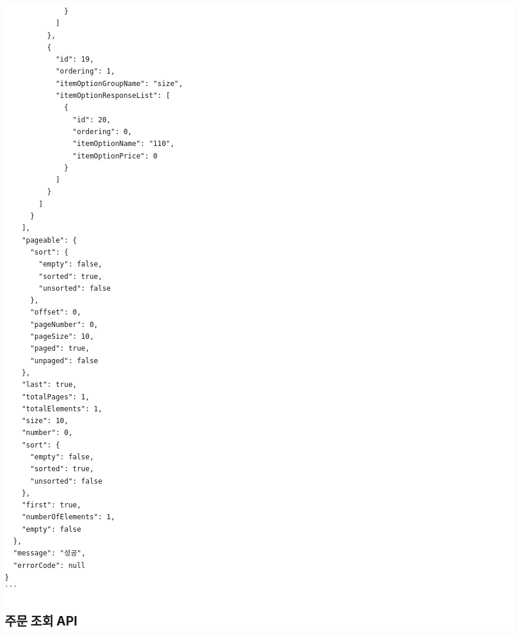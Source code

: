                   }
                ]
              },
              {
                "id": 19,
                "ordering": 1,
                "itemOptionGroupName": "size",
                "itemOptionResponseList": [
                  {
                    "id": 20,
                    "ordering": 0,
                    "itemOptionName": "110",
                    "itemOptionPrice": 0
                  }
                ]
              }
            ]
          }
        ],
        "pageable": {
          "sort": {
            "empty": false,
            "sorted": true,
            "unsorted": false
          },
          "offset": 0,
          "pageNumber": 0,
          "pageSize": 10,
          "paged": true,
          "unpaged": false
        },
        "last": true,
        "totalPages": 1,
        "totalElements": 1,
        "size": 10,
        "number": 0,
        "sort": {
          "empty": false,
          "sorted": true,
          "unsorted": false
        },
        "first": true,
        "numberOfElements": 1,
        "empty": false
      },
      "message": "성공",
      "errorCode": null
    }
    ```
    

## 주문 조회 API
